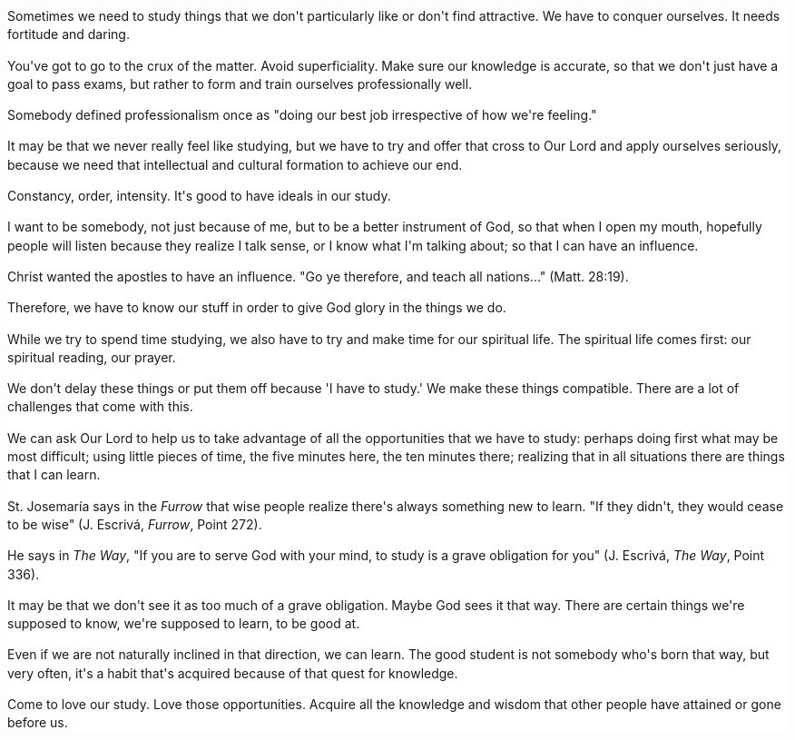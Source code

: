 Sometimes we need to study things that we don\'t particularly like or
don\'t find attractive. We have to conquer ourselves. It needs fortitude
and daring.

You\'ve got to go to the crux of the matter. Avoid superficiality. Make
sure our knowledge is accurate, so that we don\'t just have a goal to
pass exams, but rather to form and train ourselves professionally well.

Somebody defined professionalism once as "doing our best job
irrespective of how we\'re feeling."

It may be that we never really feel like studying, but we have to try
and offer that cross to Our Lord and apply ourselves seriously, because
we need that intellectual and cultural formation to achieve our end.

Constancy, order, intensity. It\'s good to have ideals in our study.

I want to be somebody, not just because of me, but to be a better
instrument of God, so that when I open my mouth, hopefully people will
listen because they realize I talk sense, or I know what I\'m talking
about; so that I can have an influence.

Christ wanted the apostles to have an influence. "Go ye therefore, and
teach all nations..." (Matt. 28:19).

Therefore, we have to know our stuff in order to give God glory in the
things we do.

While we try to spend time studying, we also have to try and make time
for our spiritual life. The spiritual life comes first: our spiritual
reading, our prayer.

We don\'t delay these things or put them off because 'I have to study.'
We make these things compatible. There are a lot of challenges that come
with this.

We can ask Our Lord to help us to take advantage of all the
opportunities that we have to study: perhaps doing first what may be
most difficult; using little pieces of time, the five minutes here, the
ten minutes there; realizing that in all situations there are things
that I can learn.

St. Josemaría says in the *Furrow* that wise people realize there\'s
always something new to learn. "If they didn\'t, they would cease to be
wise" (J. Escrivá, *Furrow*, Point 272).

He says in *The Way*, "If you are to serve God with your mind, to study
is a grave obligation for you" (J. Escrivá, *The Way*, Point 336).

It may be that we don\'t see it as too much of a grave obligation. Maybe
God sees it that way. There are certain things we\'re supposed to know,
we\'re supposed to learn, to be good at.

Even if we are not naturally inclined in that direction, we can learn.
The good student is not somebody who\'s born that way, but very often,
it\'s a habit that\'s acquired because of that quest for knowledge.

Come to love our study. Love those opportunities. Acquire all the
knowledge and wisdom that other people have attained or gone before us.
